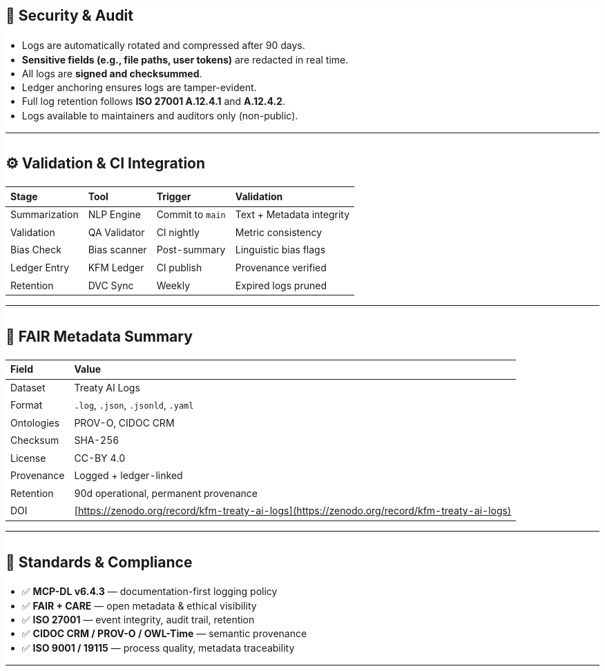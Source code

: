 
## 🔐 Security & Audit

* Logs are automatically rotated and compressed after 90 days.
* **Sensitive fields (e.g., file paths, user tokens)** are redacted in real time.
* All logs are **signed and checksummed**.
* Ledger anchoring ensures logs are tamper-evident.
* Full log retention follows **ISO 27001 A.12.4.1** and **A.12.4.2**.
* Logs available to maintainers and auditors only (non-public).

---

## ⚙️ Validation & CI Integration

| Stage         | Tool         | Trigger          | Validation                |
| :------------ | :----------- | :--------------- | :------------------------ |
| Summarization | NLP Engine   | Commit to `main` | Text + Metadata integrity |
| Validation    | QA Validator | CI nightly       | Metric consistency        |
| Bias Check    | Bias scanner | Post-summary     | Linguistic bias flags     |
| Ledger Entry  | KFM Ledger   | CI publish       | Provenance verified       |
| Retention     | DVC Sync     | Weekly           | Expired logs pruned       |

---

## 🧱 FAIR Metadata Summary

| Field      | Value                                                                                        |
| :--------- | :------------------------------------------------------------------------------------------- |
| Dataset    | Treaty AI Logs                                                                               |
| Format     | `.log`, `.json`, `.jsonld`, `.yaml`                                                          |
| Ontologies | PROV-O, CIDOC CRM                                                                            |
| Checksum   | SHA-256                                                                                      |
| License    | CC-BY 4.0                                                                                    |
| Provenance | Logged + ledger-linked                                                                       |
| Retention  | 90d operational, permanent provenance                                                        |
| DOI        | [https://zenodo.org/record/kfm-treaty-ai-logs](https://zenodo.org/record/kfm-treaty-ai-logs) |

---

## 🧩 Standards & Compliance

* ✅ **MCP-DL v6.4.3** — documentation-first logging policy
* ✅ **FAIR + CARE** — open metadata & ethical visibility
* ✅ **ISO 27001** — event integrity, audit trail, retention
* ✅ **CIDOC CRM / PROV-O / OWL-Time** — semantic provenance
* ✅ **ISO 9001 / 19115** — process quality, metadata traceability

---